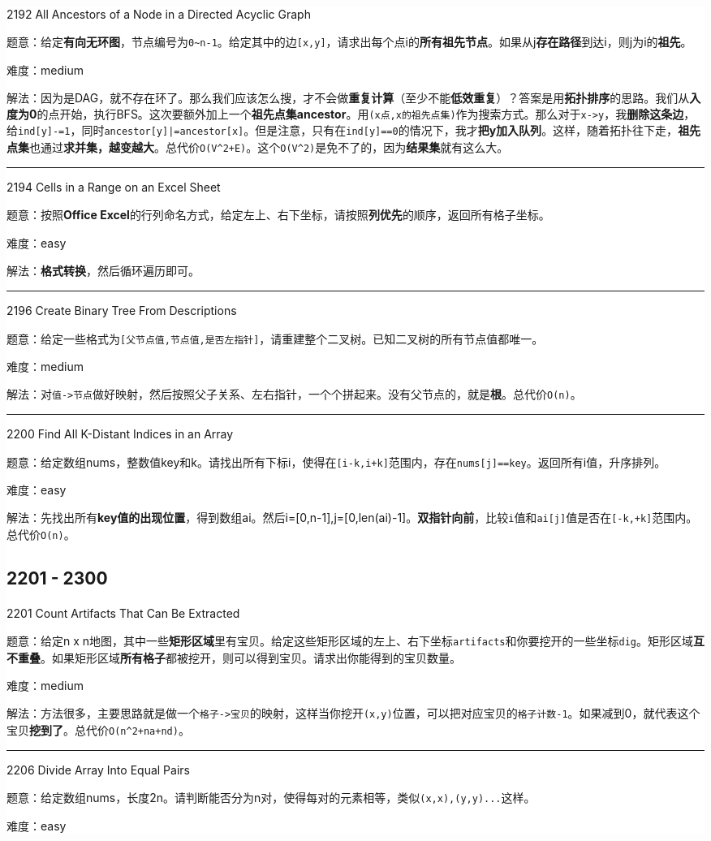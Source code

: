 2192 All Ancestors of a Node in a Directed Acyclic Graph

题意：给定<b>有向无环图</b>，节点编号为`0~n-1`。给定其中的边`[x,y]`，请求出每个点i的<b>所有祖先节点</b>。如果从j<b>存在路径</b>到达i，则j为i的<b>祖先</b>。

难度：medium

解法：因为是DAG，就不存在环了。那么我们应该怎么搜，才不会做<b>重复计算</b>（至少不能<b>低效重复</b>）？答案是用<b>拓扑排序</b>的思路。我们从<b>入度为0</b>的点开始，执行BFS。这次要额外加上一个<b>祖先点集ancestor</b>。用`(x点,x的祖先点集)`作为搜索方式。那么对于`x->y`，我<b>删除这条边</b>，给`ind[y]-=1`，同时`ancestor[y]|=ancestor[x]`。但是注意，只有在`ind[y]==0`的情况下，我才<b>把y加入队列</b>。这样，随着拓扑往下走，<b>祖先点集</b>也通过<b>求并集，越变越大</b>。总代价`O(V^2+E)`。这个`O(V^2)`是免不了的，因为<b>结果集</b>就有这么大。

<hr>

2194 Cells in a Range on an Excel Sheet

题意：按照<b>Office Excel</b>的行列命名方式，给定左上、右下坐标，请按照<b>列优先</b>的顺序，返回所有格子坐标。

难度：easy

解法：<b>格式转换</b>，然后循环遍历即可。

<hr>

2196 Create Binary Tree From Descriptions

题意：给定一些格式为`[父节点值,节点值,是否左指针]`，请重建整个二叉树。已知二叉树的所有节点值都唯一。

难度：medium

解法：对`值->节点`做好映射，然后按照父子关系、左右指针，一个个拼起来。没有父节点的，就是<b>根</b>。总代价`O(n)`。

<hr>

2200 Find All K-Distant Indices in an Array

题意：给定数组nums，整数值key和k。请找出所有下标i，使得在`[i-k,i+k]`范围内，存在`nums[j]==key`。返回所有i值，升序排列。

难度：easy

解法：先找出所有<b>key值的出现位置</b>，得到数组ai。然后i=[0,n-1],j=[0,len(ai)-1]。<b>双指针向前</b>，比较`i`值和`ai[j]`值是否在`[-k,+k]`范围内。总代价`O(n)`。

## 2201 - 2300

2201 Count Artifacts That Can Be Extracted

题意：给定n x n地图，其中一些<b>矩形区域</b>里有宝贝。给定这些矩形区域的左上、右下坐标`artifacts`和你要挖开的一些坐标`dig`。矩形区域<b>互不重叠</b>。如果矩形区域<b>所有格子</b>都被挖开，则可以得到宝贝。请求出你能得到的宝贝数量。

难度：medium

解法：方法很多，主要思路就是做一个`格子->宝贝`的映射，这样当你挖开`(x,y)`位置，可以把对应宝贝的`格子计数-1`。如果减到0，就代表这个宝贝<b>挖到了</b>。总代价`O(n^2+na+nd)`。

<hr>

2206 Divide Array Into Equal Pairs

题意：给定数组nums，长度2n。请判断能否分为n对，使得每对的元素相等，类似`(x,x),(y,y)...`这样。

难度：easy
